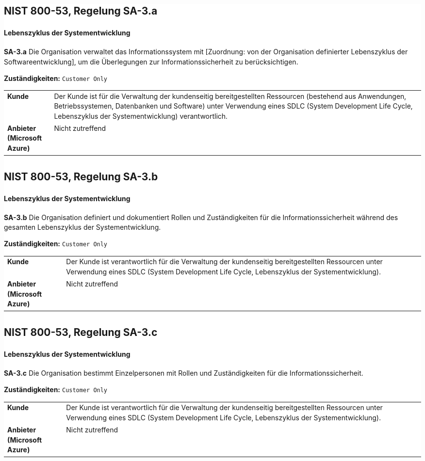
 ## <a name="nist-800-53-control-sa-3a"></a>NIST 800-53, Regelung SA-3.a

#### <a name="system-development-life-cycle"></a>Lebenszyklus der Systementwicklung

**SA-3.a** Die Organisation verwaltet das Informationssystem mit [Zuordnung: von der Organisation definierter Lebenszyklus der Softwareentwicklung], um die Überlegungen zur Informationssicherheit zu berücksichtigen.

**Zuständigkeiten:** `Customer Only`

|||
|---|---|
| **Kunde** | Der Kunde ist für die Verwaltung der kundenseitig bereitgestellten Ressourcen (bestehend aus Anwendungen, Betriebssystemen, Datenbanken und Software) unter Verwendung eines SDLC (System Development Life Cycle, Lebenszyklus der Systementwicklung) verantwortlich. |
| **Anbieter (Microsoft Azure)** | Nicht zutreffend |


 ## <a name="nist-800-53-control-sa-3b"></a>NIST 800-53, Regelung SA-3.b

#### <a name="system-development-life-cycle"></a>Lebenszyklus der Systementwicklung

**SA-3.b** Die Organisation definiert und dokumentiert Rollen und Zuständigkeiten für die Informationssicherheit während des gesamten Lebenszyklus der Systementwicklung.

**Zuständigkeiten:** `Customer Only`

|||
|---|---|
| **Kunde** | Der Kunde ist verantwortlich für die Verwaltung der kundenseitig bereitgestellten Ressourcen unter Verwendung eines SDLC (System Development Life Cycle, Lebenszyklus der Systementwicklung). |
| **Anbieter (Microsoft Azure)** | Nicht zutreffend |


 ## <a name="nist-800-53-control-sa-3c"></a>NIST 800-53, Regelung SA-3.c

#### <a name="system-development-life-cycle"></a>Lebenszyklus der Systementwicklung

**SA-3.c** Die Organisation bestimmt Einzelpersonen mit Rollen und Zuständigkeiten für die Informationssicherheit.

**Zuständigkeiten:** `Customer Only`

|||
|---|---|
| **Kunde** | Der Kunde ist verantwortlich für die Verwaltung der kundenseitig bereitgestellten Ressourcen unter Verwendung eines SDLC (System Development Life Cycle, Lebenszyklus der Systementwicklung). |
| **Anbieter (Microsoft Azure)** | Nicht zutreffend |
